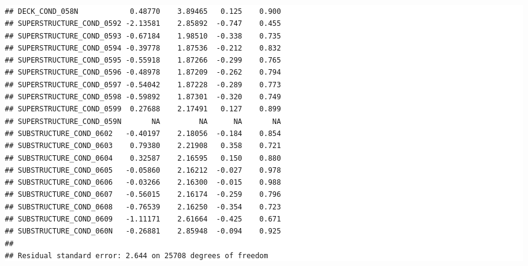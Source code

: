     ## DECK_COND_058N            0.48770    3.89465   0.125    0.900
    ## SUPERSTRUCTURE_COND_0592 -2.13581    2.85892  -0.747    0.455
    ## SUPERSTRUCTURE_COND_0593 -0.67184    1.98510  -0.338    0.735
    ## SUPERSTRUCTURE_COND_0594 -0.39778    1.87536  -0.212    0.832
    ## SUPERSTRUCTURE_COND_0595 -0.55918    1.87266  -0.299    0.765
    ## SUPERSTRUCTURE_COND_0596 -0.48978    1.87209  -0.262    0.794
    ## SUPERSTRUCTURE_COND_0597 -0.54042    1.87228  -0.289    0.773
    ## SUPERSTRUCTURE_COND_0598 -0.59892    1.87301  -0.320    0.749
    ## SUPERSTRUCTURE_COND_0599  0.27688    2.17491   0.127    0.899
    ## SUPERSTRUCTURE_COND_059N       NA         NA      NA       NA
    ## SUBSTRUCTURE_COND_0602   -0.40197    2.18056  -0.184    0.854
    ## SUBSTRUCTURE_COND_0603    0.79380    2.21908   0.358    0.721
    ## SUBSTRUCTURE_COND_0604    0.32587    2.16595   0.150    0.880
    ## SUBSTRUCTURE_COND_0605   -0.05860    2.16212  -0.027    0.978
    ## SUBSTRUCTURE_COND_0606   -0.03266    2.16300  -0.015    0.988
    ## SUBSTRUCTURE_COND_0607   -0.56015    2.16174  -0.259    0.796
    ## SUBSTRUCTURE_COND_0608   -0.76539    2.16250  -0.354    0.723
    ## SUBSTRUCTURE_COND_0609   -1.11171    2.61664  -0.425    0.671
    ## SUBSTRUCTURE_COND_060N   -0.26881    2.85948  -0.094    0.925
    ## 
    ## Residual standard error: 2.644 on 25708 degrees of freedom